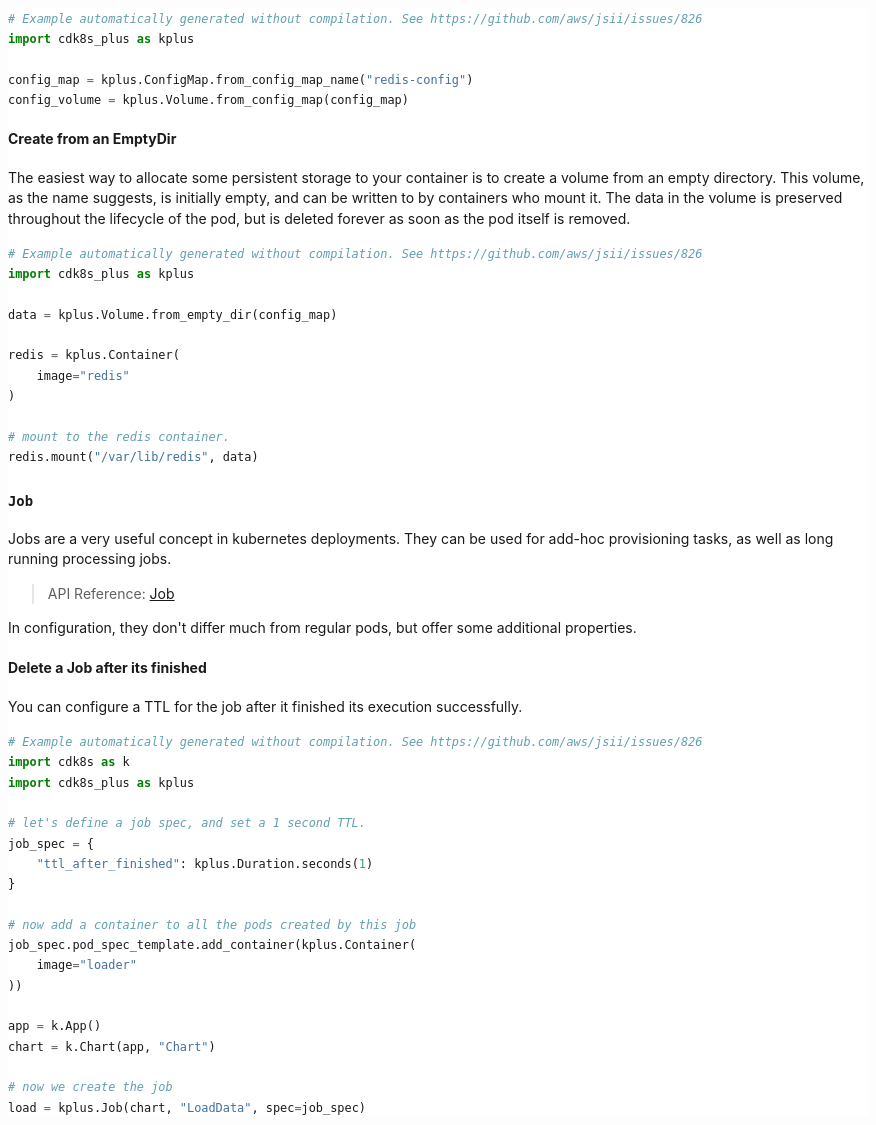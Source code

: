 ```python
# Example automatically generated without compilation. See https://github.com/aws/jsii/issues/826
import cdk8s_plus as kplus

config_map = kplus.ConfigMap.from_config_map_name("redis-config")
config_volume = kplus.Volume.from_config_map(config_map)
```

#### Create from an EmptyDir

The easiest way to allocate some persistent storage to your container is to create a volume from an empty directory.
This volume, as the name suggests, is initially empty, and can be written to by containers who mount it.
The data in the volume is preserved throughout the lifecycle of the pod, but is deleted forever as soon as the pod itself is removed.

```python
# Example automatically generated without compilation. See https://github.com/aws/jsii/issues/826
import cdk8s_plus as kplus

data = kplus.Volume.from_empty_dir(config_map)

redis = kplus.Container(
    image="redis"
)

# mount to the redis container.
redis.mount("/var/lib/redis", data)
```

### `Job`

Jobs are a very useful concept in kubernetes deployments.
They can be used for add-hoc provisioning tasks, as well as long running processing jobs.

> API Reference: [Job](./API.md#cdk8s-plus-job)

In configuration, they don't differ much from regular pods, but offer some additional properties.

#### Delete a Job after its finished

You can configure a TTL for the job after it finished its execution successfully.

```python
# Example automatically generated without compilation. See https://github.com/aws/jsii/issues/826
import cdk8s as k
import cdk8s_plus as kplus

# let's define a job spec, and set a 1 second TTL.
job_spec = {
    "ttl_after_finished": kplus.Duration.seconds(1)
}

# now add a container to all the pods created by this job
job_spec.pod_spec_template.add_container(kplus.Container(
    image="loader"
))

app = k.App()
chart = k.Chart(app, "Chart")

# now we create the job
load = kplus.Job(chart, "LoadData", spec=job_spec)
```
